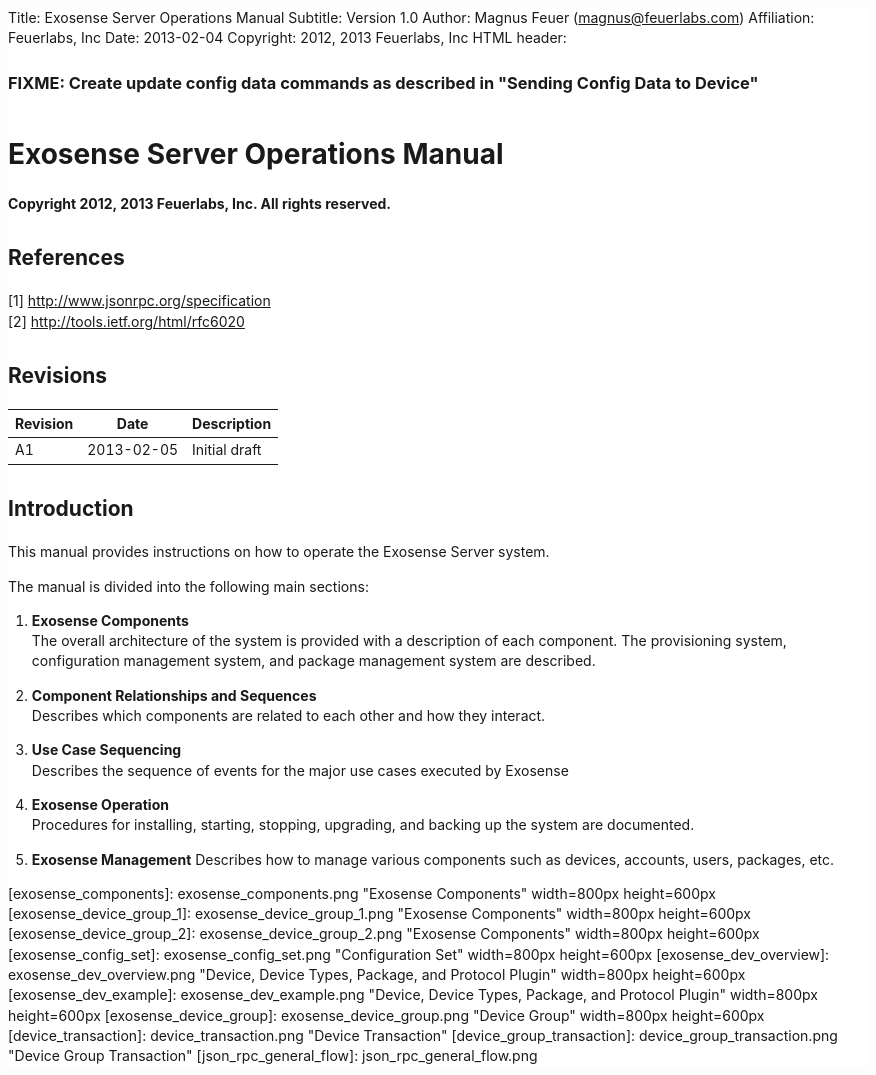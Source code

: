 Title:        Exosense Server Operations Manual
Subtitle:     Version 1.0
Author:       Magnus Feuer (magnus@feuerlabs.com)
Affiliation:  Feuerlabs, Inc
Date:         2013-02-04
Copyright:    2012, 2013 Feuerlabs, Inc
HTML header:  <script src="support/format_and_toc.js"></script>

### FIXME: Create update config data commands as described in "Sending Config Data to Device"

# Exosense Server Operations Manual
<b>Copyright 2012, 2013 Feuerlabs, Inc. All rights reserved.</b>
<toc>

## References
[1] http://www.jsonrpc.org/specification<br>
[2] http://tools.ietf.org/html/rfc6020


## Revisions

Revision | Date       | Description
---------|------------|-------------------
   A1    | 2013-02-05 | Initial draft

## Introduction

This manual provides instructions on how to operate the Exosense
Server system.

The manual is divided into the following main sections:

  1. <b>Exosense Components</b><br>
     The overall architecture of the system is provided with a
     description of each component.  The provisioning system,
     configuration management system, and package management system
     are described.

  2. <b>Component Relationships and Sequences</b><br>
     Describes which components are related to each other and
	 how they interact.

  3. <b>Use Case Sequencing</b><br>
     Describes the sequence of events for the major use cases
	 executed by Exosense

  4. <b>Exosense Operation</b><br>
     Procedures for installing, starting, stopping, upgrading, and
     backing up the system are documented.

  5. <b>Exosense Management</b>
     Describes how to manage various components such as devices, accounts,
	 users, packages, etc.


[exosense_components]: exosense_components.png "Exosense Components" width=800px height=600px
[exosense_device_group_1]: exosense_device_group_1.png "Exosense Components" width=800px height=600px
[exosense_device_group_2]: exosense_device_group_2.png "Exosense Components" width=800px height=600px
[exosense_config_set]: exosense_config_set.png "Configuration Set" width=800px height=600px
[exosense_dev_overview]: exosense_dev_overview.png "Device, Device Types, Package, and Protocol Plugin" width=800px height=600px
[exosense_dev_example]: exosense_dev_example.png "Device, Device Types, Package, and Protocol Plugin" width=800px height=600px
[exosense_device_group]: exosense_device_group.png "Device Group" width=800px height=600px
[device_transaction]: device_transaction.png "Device Transaction"
[device_group_transaction]: device_group_transaction.png "Device Group Transaction"
[json_rpc_general_flow]: json_rpc_general_flow.png